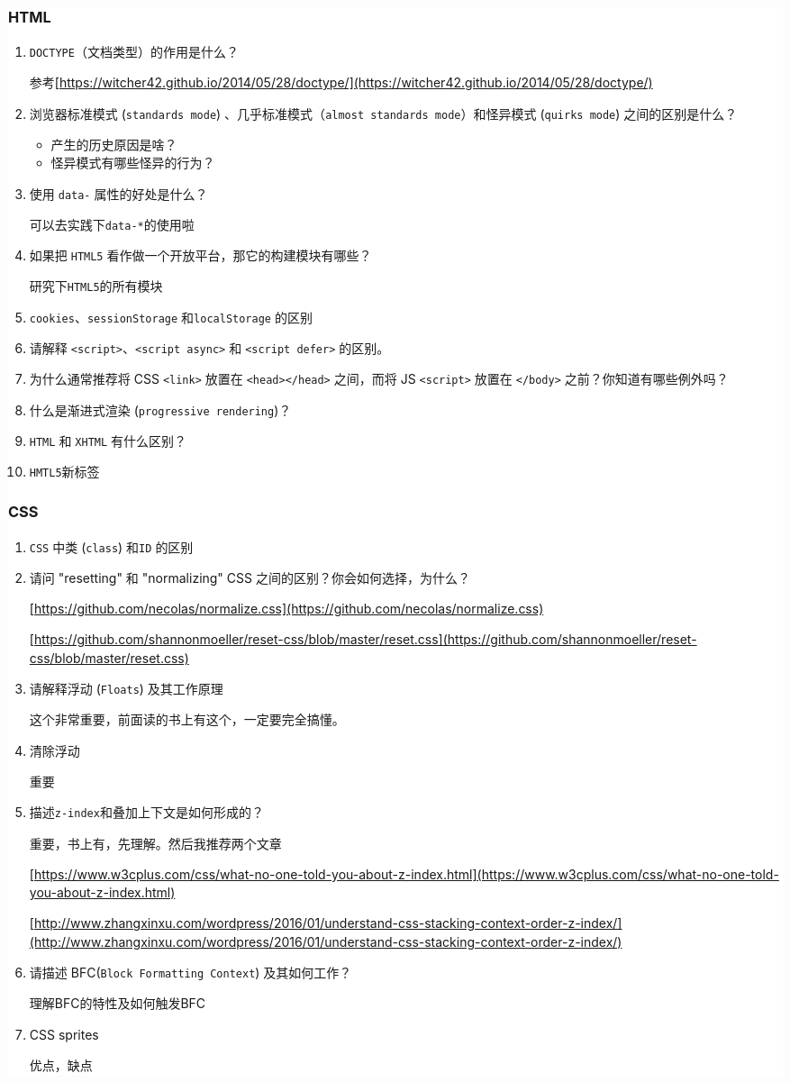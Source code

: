 ### HTML

1. `DOCTYPE`（文档类型）的作用是什么？

   参考[https://witcher42.github.io/2014/05/28/doctype/](https://witcher42.github.io/2014/05/28/doctype/)

2. 浏览器标准模式 \(`standards mode`\) 、几乎标准模式（`almost standards mode`）和怪异模式 \(`quirks mode`\) 之间的区别是什么？
   * 产生的历史原因是啥？
   * 怪异模式有哪些怪异的行为？
3. 使用 `data-` 属性的好处是什么？

   可以去实践下`data-*`的使用啦

4. 如果把 `HTML5` 看作做一个开放平台，那它的构建模块有哪些？

   研究下`HTML5`的所有模块

5. `cookies`、`sessionStorage` 和`localStorage` 的区别
6. 请解释 `<script>`、`<script async>` 和 `<script defer>` 的区别。
7. 为什么通常推荐将 CSS `<link>` 放置在 `<head></head>` 之间，而将 JS `<script>` 放置在 `</body>` 之前？你知道有哪些例外吗？
8. 什么是渐进式渲染 \(`progressive rendering`\)？
9. `HTML` 和 `XHTML` 有什么区别？
10. `HMTL5`新标签

### CSS

1. `CSS` 中类 \(`class`\) 和`ID` 的区别
2. 请问 "resetting" 和 "normalizing" CSS 之间的区别？你会如何选择，为什么？

   [https://github.com/necolas/normalize.css](https://github.com/necolas/normalize.css)

   [https://github.com/shannonmoeller/reset-css/blob/master/reset.css](https://github.com/shannonmoeller/reset-css/blob/master/reset.css)

3. 请解释浮动 \(`Floats`\) 及其工作原理

   这个非常重要，前面读的书上有这个，一定要完全搞懂。

4. 清除浮动

   重要

5. 描述`z-index`和叠加上下文是如何形成的？

   重要，书上有，先理解。然后我推荐两个文章

   [https://www.w3cplus.com/css/what-no-one-told-you-about-z-index.html](https://www.w3cplus.com/css/what-no-one-told-you-about-z-index.html)

   [http://www.zhangxinxu.com/wordpress/2016/01/understand-css-stacking-context-order-z-index/](http://www.zhangxinxu.com/wordpress/2016/01/understand-css-stacking-context-order-z-index/)

6. 请描述 BFC\(`Block Formatting Context`\) 及其如何工作？

   理解BFC的特性及如何触发BFC

7. CSS sprites

   优点，缺点
